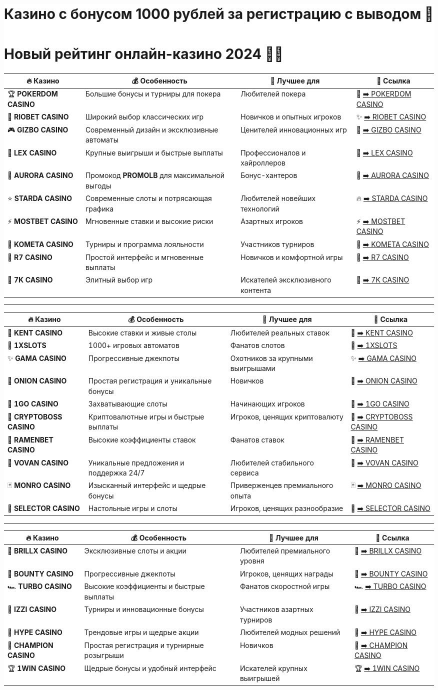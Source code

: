 # Казино с бонусом 1000 рублей за регистрацию с выводом 🎁
# Новый рейтинг онлайн-казино 2024 🎰💎

| 🔥 **Казино**          | 💰 **Особенность**                               | 🌟 **Лучшее для**                  | 🔗 **Ссылка**                                            |
|----------------------|--------------------------------------------------|----------------------------------|-------------------------------------------------------|
| 🏆 **POKERDOM CASINO**  | Большие бонусы и турниры для покера              | Любителей покера                   | 🔗 [➡️ POKERDOM CASINO](https://brandplay.link/Bxg7SC7H) |
| 🌟 **RIOBET CASINO**    | Широкий выбор классических игр                  | Новичков и опытных игроков         | ✨ [➡️ RIOBET CASINO](https://brandplay.link/dtx89f2L)   |
| 🎮 **GIZBO CASINO**     | Современный дизайн и эксклюзивные автоматы      | Ценителей инновационных игр        | 🎯 [➡️ GIZBO CASINO](https://gizbo-tea02.com/c8e962e89)  |
| 💎 **LEX CASINO**       | Крупные выигрыши и быстрые выплаты              | Профессионалов и хайроллеров       | 💎 [➡️ LEX CASINO](https://brandplay.link/2HFTmBc8)      |
| 🌌 **AURORA CASINO**    | Промокод **PROMOLB** для максимальной выгоды     | Бонус-хантеров                     | 🌟 [➡️ AURORA CASINO](https://10trafic-stat2.com/click/668546566bcc6313411604c7/6766/15114/subaccount?promocode=PROMOLB) |
| ⭐ **STARDA CASINO**    | Современные слоты и потрясающая графика          | Любителей новейших технологий       | 🔥 [➡️ STARDA CASINO](https://brandplay.link/cpFQbWKn)   |
| ⚡ **MOSTBET CASINO**   | Мгновенные ставки и высокие риски               | Азартных игроков                   | ⚡ [➡️ MOSTBET CASINO](https://ktbtis024ifqfn0mst.com/beQs) |
| 🚀 **KOMETA CASINO**    | Турниры и программа лояльности                  | Участников турниров                 | 🚀 [➡️ KOMETA CASINO](https://brandplay.link/tLG15CCb)   |
| 🏅 **R7 CASINO**        | Простой интерфейс и мгновенные выплаты          | Новичков и комфортной игры          | 🏅 [➡️ R7 CASINO](https://brandplay.link/zPmNmTWG)       |
| 🎴 **7K CASINO**        | Элитный выбор игр                               | Искателей эксклюзивного контента    | 🎴 [➡️ 7K CASINO](https://brandplay.link/dd46bNgD)       |

---

| 🔥 **Казино**          | 💰 **Особенность**                               | 🌟 **Лучшее для**                  | 🔗 **Ссылка**                                            |
|----------------------|--------------------------------------------------|----------------------------------|-------------------------------------------------------|
| 🎩 **KENT CASINO**      | Высокие ставки и живые столы                   | Любителей реальных ставок         | 🎩 [➡️ KENT CASINO](https://brandplay.link/tj7BwCb4)      |
| 🎰 **1XSLOTS**          | 1000+ игровых автоматов                        | Фанатов слотов                    | 🎰 [➡️ 1XSLOTS](https://brandplay.link/R4xfxqdm)          |
| ✨ **GAMA CASINO**      | Прогрессивные джекпоты                         | Охотников за крупными выигрышами   | ✨ [➡️ GAMA CASINO](https://brandplay.link/zrZpLFTP)      |
| 🧅 **ONION CASINO**     | Простая регистрация и уникальные бонусы        | Новичков                           | 🧅 [➡️ ONION CASINO](https://obclk001-2d.top/click?offer_id=986&partner_id=10542&landing_id=1798&utm_medium=affiliate&sub_1=oncasino3) |
| 🚦 **1GO CASINO**       | Захватывающие слоты                           | Начинающих игроков                 | 🚦 [➡️ 1GO CASINO](https://1go-ircp01.com/ce015f410)      |
| 💎 **CRYPTOBOSS CASINO**| Криптовалютные игры и быстрые выплаты          | Игроков, ценящих криптовалюту      | 💎 [➡️ CRYPTOBOSS CASINO](https://cryptobossc.online/d847bcfa9) |
| 🍜 **RAMENBET CASINO**  | Высокие коэффициенты ставок                    | Фанатов ставок                     | 🍜 [➡️ RAMENBET CASINO](https://get.saltyram.com/ru/registration?apkpop=0&partner=p24970p3296034p5526) |
| 🎩 **VOVAN CASINO**     | Уникальные предложения и поддержка 24/7        | Любителей стабильного сервиса      | 🎩 [➡️ VOVAN CASINO](https://vovan.site/d098ab058)        |
| 🃏 **MONRO CASINO**     | Изысканный интерфейс и щедрые бонусы           | Приверженцев премиального опыта    | 🃏 [➡️ MONRO CASINO](https://mnr-ircp01.com/c3ce72a2c)    |
| 🎯 **SELECTOR CASINO**  | Настольные игры и слоты                       | Игроков, ценящих разнообразие      | 🎯 [➡️ SELECTOR CASINO](https://gosel.kim/SELVK)          |

---

| 🔥 **Казино**          | 💰 **Особенность**                               | 🌟 **Лучшее для**                  | 🔗 **Ссылка**                                            |
|----------------------|--------------------------------------------------|----------------------------------|-------------------------------------------------------|
| 💎 **BRILLX CASINO**    | Эксклюзивные слоты и акции                     | Любителей премиального уровня     | 💎 [➡️ BRILLX CASINO](https://brillx.uno/BRIVK)           |
| 🎁 **BOUNTY CASINO**    | Прогрессивные джекпоты                         | Игроков, ценящих награды          | 🎁 [➡️ BOUNTY CASINO](https://bounty-casino.de/BOVK)      |
| 🏎️ **TURBO CASINO**     | Высокие коэффициенты и быстрые выплаты         | Фанатов скоростной игры           | 🏎️ [➡️ TURBO CASINO](https://turbo-casino.mx/TURVK)      |
| 🎲 **IZZI CASINO**      | Турниры и инновационные бонусы                 | Участников азартных турниров      | 🎲 [➡️ IZZI CASINO](https://izzi-fr03.com/ca7c8a7b7)      |
| 🌟 **HYPE CASINO**      | Трендовые игры и щедрые акции                  | Любителей модных решений          | 🌟 [➡️ HYPE CASINO](https://hypekaz.com/dc2f44ad0)        |
| 🏅 **CHAMPION CASINO**  | Простая регистрация и турнирные розыгрыши      | Новичков                          | 🏅 [➡️ CHAMPION CASINO](https://champcasino.ink/pobeda/doa-hats?p80412p305331p112c) |
| 🏆 **1WIN CASINO**      | Щедрые бонусы и удобный интерфейс              | Искателей крупных выигрышей       | 🏆 [➡️ 1WIN CASINO](https://brandplay.link/6F5VqbyZ)      |
